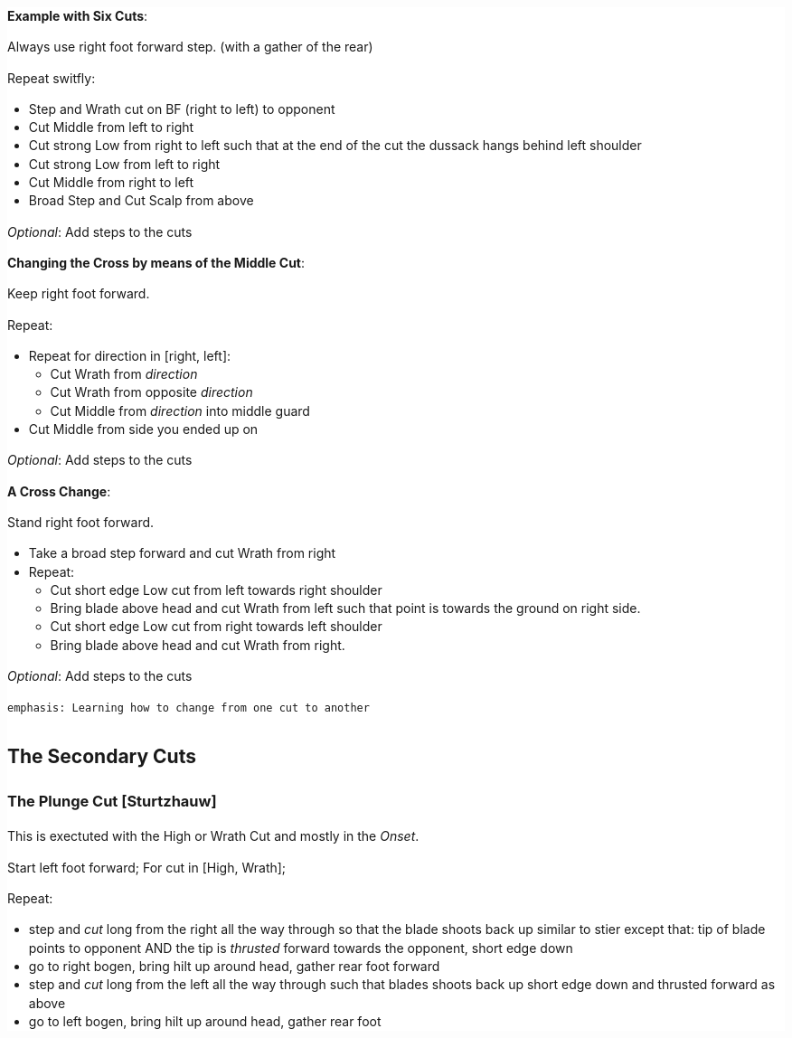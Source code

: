 **Example with Six Cuts**: 

Always use right foot forward step. (with a gather of the rear)

Repeat switfly:

* Step and Wrath cut on BF (right to left) to opponent
* Cut Middle from left to right
* Cut strong Low from right to left such that at the end of the cut the dussack hangs behind left shoulder
* Cut strong Low from left to right
* Cut Middle from right to left
* Broad Step and Cut Scalp from above

*Optional*: Add steps to the cuts

**Changing the Cross by means of the Middle Cut**:

Keep right foot forward.

Repeat:

* Repeat for direction in [right, left]:
	* Cut Wrath from *direction*
	* Cut Wrath from opposite *direction*
	* Cut Middle from *direction* into middle guard
* Cut Middle from side you ended up on

*Optional*: Add steps to the cuts

**A Cross Change**:

Stand right foot forward.

* Take a broad step forward and cut Wrath from right
* Repeat:
	* Cut short edge Low cut from left towards right shoulder
	* Bring blade above head and cut Wrath from left such that point is towards the ground on right side.
	* Cut short edge Low cut from right towards left shoulder
	* Bring blade above head and cut Wrath from right.

*Optional*: Add steps to the cuts

```
emphasis: Learning how to change from one cut to another
```

## The Secondary Cuts

### The Plunge Cut [Sturtzhauw]

This is exectuted with the High or Wrath Cut and mostly in the *Onset*. 

Start left foot forward; For cut in [High, Wrath];

Repeat:

* step and *cut* long from the right all the way through so that the blade shoots back up similar to stier except that: tip of blade points to opponent AND the tip is *thrusted* forward towards the opponent, short edge down
* go to right bogen, bring hilt up around head, gather rear foot forward
* step and *cut* long from the left all the way through such that blades shoots back up short edge down and thrusted forward as above
* go to left bogen, bring hilt up around head, gather rear foot
